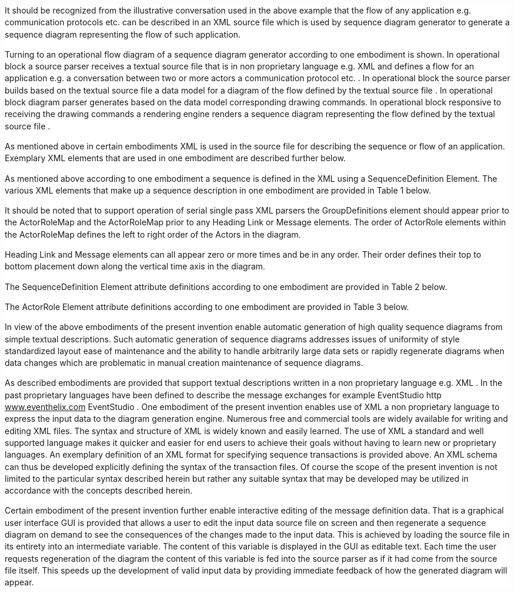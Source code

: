 It should be recognized from the illustrative conversation used in the above example that the flow of any application e.g. communication protocols etc. can be described in an XML source file which is used by sequence diagram generator to generate a sequence diagram representing the flow of such application.

Turning to an operational flow diagram of a sequence diagram generator according to one embodiment is shown. In operational block a source parser receives a textual source file that is in non proprietary language e.g. XML and defines a flow for an application e.g. a conversation between two or more actors a communication protocol etc. . In operational block the source parser builds based on the textual source file a data model for a diagram of the flow defined by the textual source file . In operational block diagram parser generates based on the data model corresponding drawing commands. In operational block responsive to receiving the drawing commands a rendering engine renders a sequence diagram representing the flow defined by the textual source file .

As mentioned above in certain embodiments XML is used in the source file for describing the sequence or flow of an application. Exemplary XML elements that are used in one embodiment are described further below.

As mentioned above according to one embodiment a sequence is defined in the XML using a SequenceDefinition Element. The various XML elements that make up a sequence description in one embodiment are provided in Table 1 below.

It should be noted that to support operation of serial single pass XML parsers the GroupDefinitions element should appear prior to the ActorRoleMap and the ActorRoleMap prior to any Heading Link or Message elements. The order of ActorRole elements within the ActorRoleMap defines the left to right order of the Actors in the diagram.

Heading Link and Message elements can all appear zero or more times and be in any order. Their order defines their top to bottom placement down along the vertical time axis in the diagram.

The SequenceDefinition Element attribute definitions according to one embodiment are provided in Table 2 below.

The ActorRole Element attribute definitions according to one embodiment are provided in Table 3 below.

In view of the above embodiments of the present invention enable automatic generation of high quality sequence diagrams from simple textual descriptions. Such automatic generation of sequence diagrams addresses issues of uniformity of style standardized layout ease of maintenance and the ability to handle arbitrarily large data sets or rapidly regenerate diagrams when data changes which are problematic in manual creation maintenance of sequence diagrams.

As described embodiments are provided that support textual descriptions written in a non proprietary language e.g. XML . In the past proprietary languages have been defined to describe the message exchanges for example EventStudio http www.eventhelix.com EventStudio . One embodiment of the present invention enables use of XML a non proprietary language to express the input data to the diagram generation engine. Numerous free and commercial tools are widely available for writing and editing XML files. The syntax and structure of XML is widely known and easily learned. The use of XML a standard and well supported language makes it quicker and easier for end users to achieve their goals without having to learn new or proprietary languages. An exemplary definition of an XML format for specifying sequence transactions is provided above. An XML schema can thus be developed explicitly defining the syntax of the transaction files. Of course the scope of the present invention is not limited to the particular syntax described herein but rather any suitable syntax that may be developed may be utilized in accordance with the concepts described herein.

Certain embodiment of the present invention further enable interactive editing of the message definition data. That is a graphical user interface GUI is provided that allows a user to edit the input data source file on screen and then regenerate a sequence diagram on demand to see the consequences of the changes made to the input data. This is achieved by loading the source file in its entirety into an intermediate variable. The content of this variable is displayed in the GUI as editable text. Each time the user requests regeneration of the diagram the content of this variable is fed into the source parser as if it had come from the source file itself. This speeds up the development of valid input data by providing immediate feedback of how the generated diagram will appear.
